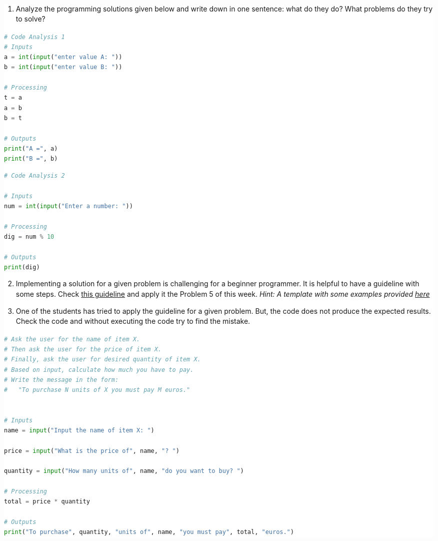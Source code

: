 
1. Analyze the programming solutions given below and write down in one sentence: what do they do? What problems do they try to solve?

```python
# Code Analysis 1
# Inputs
a = int(input("enter value A: "))
b = int(input("enter value B: "))

# Processing
t = a
a = b
b = t

# Outputs
print("A =", a)
print("B =", b)
```

```python
# Code Analysis 2

# Inputs
num = int(input("Enter a number: "))

# Processing
dig = num % 10

# Outputs
print(dig)
```

2. Implementing a solution for a given problem is challenging for a beginner programmer. It is helpful to have a guideline with some steps. Check [this guideline](./checklist_metacog.pdf) and apply it the Problem 5 of this week. *Hint: A template with some examples provided [here](./template.py)*

3.  One of the students has tried to apply the guideline for a given problem. But, the code does not produce the expected results. Check the code and without executing the code try to find the mistake.

```python
# Ask the user for the name of item X.
# Then ask the user for the price of item X.
# Finally, ask the user for desired quantity of item X.
# Based on input, calculate how much you have to pay.
# Write the message in the form:
#   "To purchase N units of X you must pay M euros."


# Inputs
name = input("Input the name of item X: ")

price = input("What is the price of", name, "? ")

quantity = input("How many units of", name, "do you want to buy? ")

# Processing
total = price * quantity

# Outputs
print("To purchase", quantity, "units of", name, "you must pay", total, "euros.")
```
